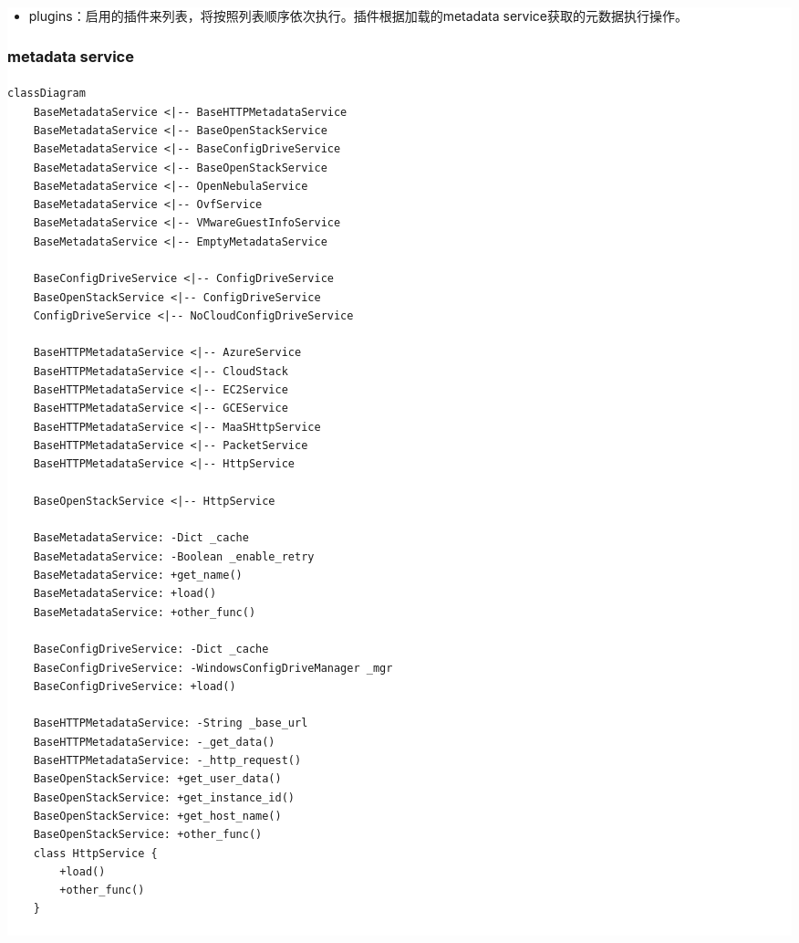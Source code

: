 - plugins：启用的插件来列表，将按照列表顺序依次执行。插件根据加载的metadata service获取的元数据执行操作。

### metadata service

```mermaid
classDiagram
	BaseMetadataService <|-- BaseHTTPMetadataService
	BaseMetadataService <|-- BaseOpenStackService
    BaseMetadataService <|-- BaseConfigDriveService
	BaseMetadataService <|-- BaseOpenStackService
	BaseMetadataService <|-- OpenNebulaService
	BaseMetadataService <|-- OvfService
	BaseMetadataService <|-- VMwareGuestInfoService
	BaseMetadataService <|-- EmptyMetadataService
	
    BaseConfigDriveService <|-- ConfigDriveService
    BaseOpenStackService <|-- ConfigDriveService
	ConfigDriveService <|-- NoCloudConfigDriveService
	
    BaseHTTPMetadataService <|-- AzureService
    BaseHTTPMetadataService <|-- CloudStack
    BaseHTTPMetadataService <|-- EC2Service
    BaseHTTPMetadataService <|-- GCEService
    BaseHTTPMetadataService <|-- MaaSHttpService
    BaseHTTPMetadataService <|-- PacketService
	BaseHTTPMetadataService <|-- HttpService
	
	BaseOpenStackService <|-- HttpService
	
	BaseMetadataService: -Dict _cache
	BaseMetadataService: -Boolean _enable_retry
	BaseMetadataService: +get_name()
	BaseMetadataService: +load()
	BaseMetadataService: +other_func()
	
	BaseConfigDriveService: -Dict _cache
	BaseConfigDriveService: -WindowsConfigDriveManager _mgr
	BaseConfigDriveService: +load()
	
	BaseHTTPMetadataService: -String _base_url
	BaseHTTPMetadataService: -_get_data()
	BaseHTTPMetadataService: -_http_request()
	BaseOpenStackService: +get_user_data()
	BaseOpenStackService: +get_instance_id()
	BaseOpenStackService: +get_host_name()
	BaseOpenStackService: +other_func()
	class HttpService {
		+load()
		+other_func()
	}
	
```
